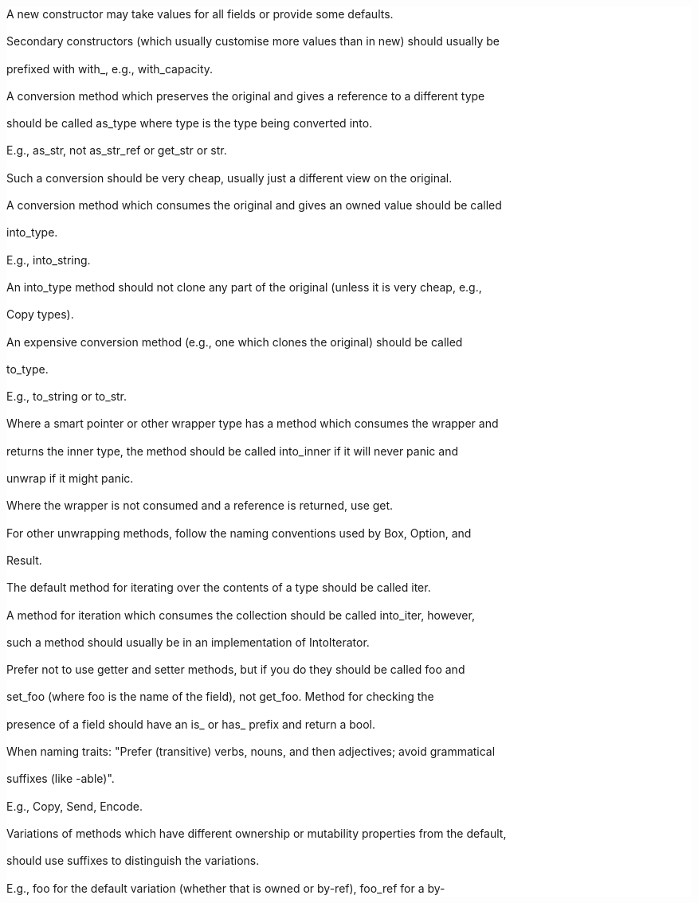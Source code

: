 A new constructor may take values for all fields or provide some defaults. 

Secondary constructors (which usually customise more values than in new) should usually be 

prefixed with with_, e.g., with_capacity. 

A conversion method which preserves the original and gives a reference to a different type 

should be called as_type where type is the type being converted into. 

E.g., as_str, not as_str_ref or get_str or str. 

Such a conversion should be very cheap, usually just a different view on the original. 

A conversion method which consumes the original and gives an owned value should be called 

into_type. 

E.g., into_string. 

An into_type method should not clone any part of the original (unless it is very cheap, e.g., 

Copy types). 

An expensive conversion method (e.g., one which clones the original) should be called 

to_type. 

E.g., to_string or to_str. 

Where a smart pointer or other wrapper type has a method which consumes the wrapper and 

returns the inner type, the method should be called into_inner if it will never panic and 

unwrap if it might panic. 

Where the wrapper is not consumed and a reference is returned, use get. 

For other unwrapping methods, follow the naming conventions used by Box, Option, and 

Result. 

The default method for iterating over the contents of a type should be called iter. 

A method for iteration which consumes the collection should be called into_iter, however, 

such a method should usually be in an implementation of IntoIterator. 

Prefer not to use getter and setter methods, but if you do they should be called foo and 

set_foo (where foo is the name of the field), not get_foo. Method for checking the 

presence of a field should have an is_ or has_ prefix and return a bool. 

When naming traits: "Prefer (transitive) verbs, nouns, and then adjectives; avoid grammatical 

suffixes (like -able)". 

E.g., Copy, Send, Encode. 

Variations of methods which have different ownership or mutability properties from the default, 

should use suffixes to distinguish the variations. 

E.g., foo for the default variation (whether that is owned or by-ref), foo_ref for a by-
